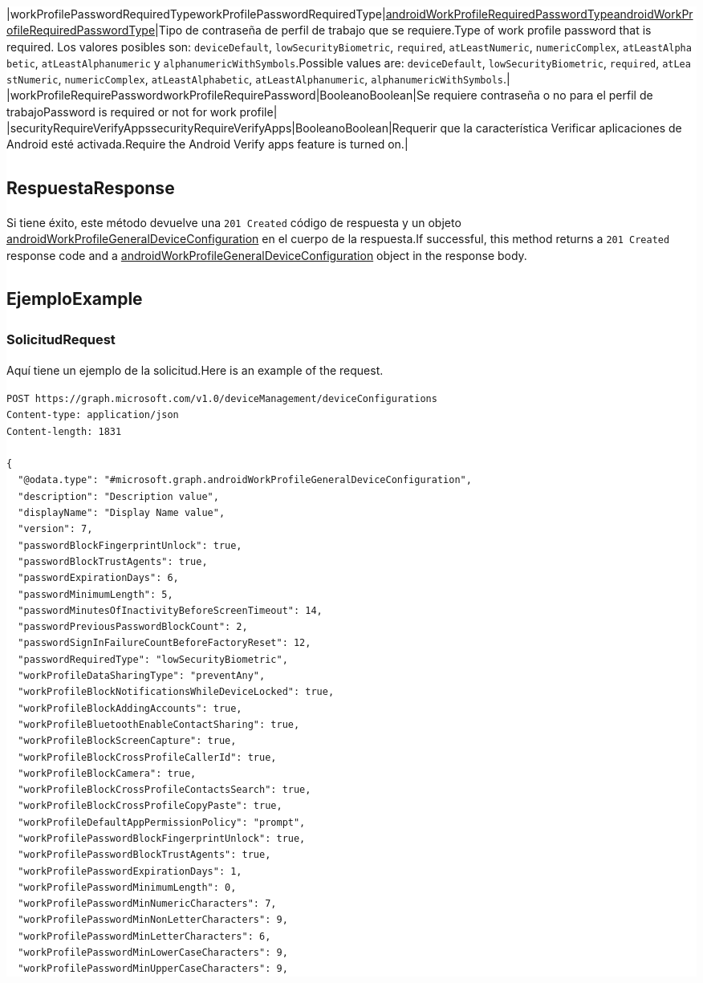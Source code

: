 |<span data-ttu-id="9fdb5-265">workProfilePasswordRequiredType</span><span class="sxs-lookup"><span data-stu-id="9fdb5-265">workProfilePasswordRequiredType</span></span>|[<span data-ttu-id="9fdb5-266">androidWorkProfileRequiredPasswordType</span><span class="sxs-lookup"><span data-stu-id="9fdb5-266">androidWorkProfileRequiredPasswordType</span></span>](../resources/intune-deviceconfig-androidworkprofilerequiredpasswordtype.md)|<span data-ttu-id="9fdb5-267">Tipo de contraseña de perfil de trabajo que se requiere.</span><span class="sxs-lookup"><span data-stu-id="9fdb5-267">Type of work profile password that is required.</span></span> <span data-ttu-id="9fdb5-268">Los valores posibles son: `deviceDefault`, `lowSecurityBiometric`, `required`, `atLeastNumeric`, `numericComplex`, `atLeastAlphabetic`, `atLeastAlphanumeric` y `alphanumericWithSymbols`.</span><span class="sxs-lookup"><span data-stu-id="9fdb5-268">Possible values are: `deviceDefault`, `lowSecurityBiometric`, `required`, `atLeastNumeric`, `numericComplex`, `atLeastAlphabetic`, `atLeastAlphanumeric`, `alphanumericWithSymbols`.</span></span>|
|<span data-ttu-id="9fdb5-269">workProfileRequirePassword</span><span class="sxs-lookup"><span data-stu-id="9fdb5-269">workProfileRequirePassword</span></span>|<span data-ttu-id="9fdb5-270">Booleano</span><span class="sxs-lookup"><span data-stu-id="9fdb5-270">Boolean</span></span>|<span data-ttu-id="9fdb5-271">Se requiere contraseña o no para el perfil de trabajo</span><span class="sxs-lookup"><span data-stu-id="9fdb5-271">Password is required or not for work profile</span></span>|
|<span data-ttu-id="9fdb5-272">securityRequireVerifyApps</span><span class="sxs-lookup"><span data-stu-id="9fdb5-272">securityRequireVerifyApps</span></span>|<span data-ttu-id="9fdb5-273">Booleano</span><span class="sxs-lookup"><span data-stu-id="9fdb5-273">Boolean</span></span>|<span data-ttu-id="9fdb5-274">Requerir que la característica Verificar aplicaciones de Android esté activada.</span><span class="sxs-lookup"><span data-stu-id="9fdb5-274">Require the Android Verify apps feature is turned on.</span></span>|



## <a name="response"></a><span data-ttu-id="9fdb5-275">Respuesta</span><span class="sxs-lookup"><span data-stu-id="9fdb5-275">Response</span></span>
<span data-ttu-id="9fdb5-276">Si tiene éxito, este método devuelve una `201 Created` código de respuesta y un objeto [androidWorkProfileGeneralDeviceConfiguration](../resources/intune-deviceconfig-androidworkprofilegeneraldeviceconfiguration.md) en el cuerpo de la respuesta.</span><span class="sxs-lookup"><span data-stu-id="9fdb5-276">If successful, this method returns a `201 Created` response code and a [androidWorkProfileGeneralDeviceConfiguration](../resources/intune-deviceconfig-androidworkprofilegeneraldeviceconfiguration.md) object in the response body.</span></span>

## <a name="example"></a><span data-ttu-id="9fdb5-277">Ejemplo</span><span class="sxs-lookup"><span data-stu-id="9fdb5-277">Example</span></span>
### <a name="request"></a><span data-ttu-id="9fdb5-278">Solicitud</span><span class="sxs-lookup"><span data-stu-id="9fdb5-278">Request</span></span>
<span data-ttu-id="9fdb5-279">Aquí tiene un ejemplo de la solicitud.</span><span class="sxs-lookup"><span data-stu-id="9fdb5-279">Here is an example of the request.</span></span>
``` http
POST https://graph.microsoft.com/v1.0/deviceManagement/deviceConfigurations
Content-type: application/json
Content-length: 1831

{
  "@odata.type": "#microsoft.graph.androidWorkProfileGeneralDeviceConfiguration",
  "description": "Description value",
  "displayName": "Display Name value",
  "version": 7,
  "passwordBlockFingerprintUnlock": true,
  "passwordBlockTrustAgents": true,
  "passwordExpirationDays": 6,
  "passwordMinimumLength": 5,
  "passwordMinutesOfInactivityBeforeScreenTimeout": 14,
  "passwordPreviousPasswordBlockCount": 2,
  "passwordSignInFailureCountBeforeFactoryReset": 12,
  "passwordRequiredType": "lowSecurityBiometric",
  "workProfileDataSharingType": "preventAny",
  "workProfileBlockNotificationsWhileDeviceLocked": true,
  "workProfileBlockAddingAccounts": true,
  "workProfileBluetoothEnableContactSharing": true,
  "workProfileBlockScreenCapture": true,
  "workProfileBlockCrossProfileCallerId": true,
  "workProfileBlockCamera": true,
  "workProfileBlockCrossProfileContactsSearch": true,
  "workProfileBlockCrossProfileCopyPaste": true,
  "workProfileDefaultAppPermissionPolicy": "prompt",
  "workProfilePasswordBlockFingerprintUnlock": true,
  "workProfilePasswordBlockTrustAgents": true,
  "workProfilePasswordExpirationDays": 1,
  "workProfilePasswordMinimumLength": 0,
  "workProfilePasswordMinNumericCharacters": 7,
  "workProfilePasswordMinNonLetterCharacters": 9,
  "workProfilePasswordMinLetterCharacters": 6,
  "workProfilePasswordMinLowerCaseCharacters": 9,
  "workProfilePasswordMinUpperCaseCharacters": 9,
```